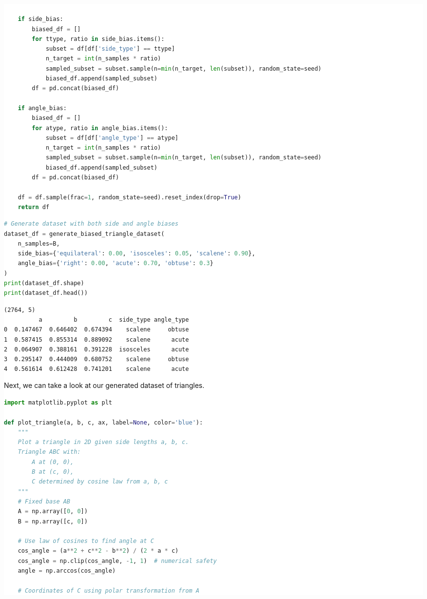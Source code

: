 ```python
    
    if side_bias:
        biased_df = []
        for ttype, ratio in side_bias.items():
            subset = df[df['side_type'] == ttype]
            n_target = int(n_samples * ratio)
            sampled_subset = subset.sample(n=min(n_target, len(subset)), random_state=seed)
            biased_df.append(sampled_subset)
        df = pd.concat(biased_df)
    
    if angle_bias:
        biased_df = []
        for atype, ratio in angle_bias.items():
            subset = df[df['angle_type'] == atype]
            n_target = int(n_samples * ratio)
            sampled_subset = subset.sample(n=min(n_target, len(subset)), random_state=seed)
            biased_df.append(sampled_subset)
        df = pd.concat(biased_df)

    df = df.sample(frac=1, random_state=seed).reset_index(drop=True)
    return df
```


```python
# Generate dataset with both side and angle biases
dataset_df = generate_biased_triangle_dataset(
    n_samples=B,
    side_bias={'equilateral': 0.00, 'isosceles': 0.05, 'scalene': 0.90},
    angle_bias={'right': 0.00, 'acute': 0.70, 'obtuse': 0.3}
)
print(dataset_df.shape)
print(dataset_df.head())
```
<pre><code class="language-output">(2764, 5)
          a         b         c  side_type angle_type
0  0.147467  0.646402  0.674394    scalene     obtuse
1  0.587415  0.855314  0.889092    scalene      acute
2  0.064907  0.388161  0.391228  isosceles      acute
3  0.295147  0.444009  0.680752    scalene     obtuse
4  0.561614  0.612428  0.741201    scalene      acute</code></pre>
Next, we can take a look at our generated dataset of triangles.


```python
import matplotlib.pyplot as plt

def plot_triangle(a, b, c, ax, label=None, color='blue'):
    """
    Plot a triangle in 2D given side lengths a, b, c.
    Triangle ABC with:
        A at (0, 0),
        B at (c, 0),
        C determined by cosine law from a, b, c
    """
    # Fixed base AB
    A = np.array([0, 0])
    B = np.array([c, 0])
    
    # Use law of cosines to find angle at C
    cos_angle = (a**2 + c**2 - b**2) / (2 * a * c)
    cos_angle = np.clip(cos_angle, -1, 1)  # numerical safety
    angle = np.arccos(cos_angle)
    
    # Coordinates of C using polar transformation from A
```